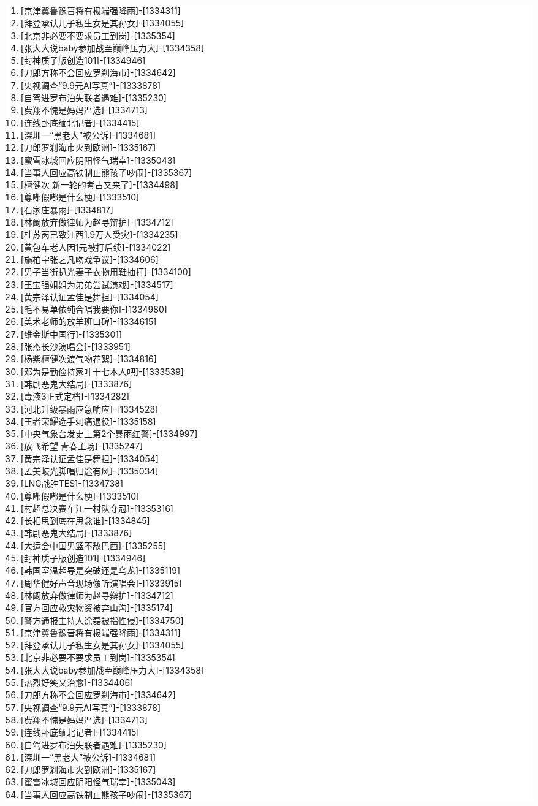 1. [京津冀鲁豫晋将有极端强降雨]-[1334311]
1. [拜登承认儿子私生女是其孙女]-[1334055]
1. [北京非必要不要求员工到岗]-[1335354]
1. [张大大说baby参加战至巅峰压力大]-[1334358]
1. [封神质子版创造101]-[1334946]
1. [刀郎方称不会回应罗刹海市]-[1334642]
1. [央视调查“9.9元AI写真”]-[1333878]
1. [自驾进罗布泊失联者遇难]-[1335230]
1. [费翔不愧是妈妈严选]-[1334713]
1. [连线卧底缅北记者]-[1334415]
1. [深圳一“黑老大”被公诉]-[1334681]
1. [刀郎罗刹海市火到欧洲]-[1335167]
1. [蜜雪冰城回应阴阳怪气瑞幸]-[1335043]
1. [当事人回应高铁制止熊孩子吵闹]-[1335367]
1. [檀健次 新一轮的考古又来了]-[1334498]
1. [尊嘟假嘟是什么梗]-[1333510]
1. [石家庄暴雨]-[1334817]
1. [林阚放弃做律师为赵寻辩护]-[1334712]
1. [杜苏芮已致江西1.9万人受灾]-[1334235]
1. [黄包车老人因1元被打后续]-[1334022]
1. [施柏宇张艺凡吻戏争议]-[1334606]
1. [男子当街扒光妻子衣物用鞋抽打]-[1334100]
1. [王宝强姐姐为弟弟尝试演戏]-[1334517]
1. [黄宗泽认证孟佳是舞担]-[1334054]
1. [毛不易单依纯合唱我要你]-[1334980]
1. [美术老师的放羊班口碑]-[1334615]
1. [维金斯中国行]-[1335301]
1. [张杰长沙演唱会]-[1333951]
1. [杨紫檀健次渡气吻花絮]-[1334816]
1. [邓为是勤俭持家叶十七本人吧]-[1333539]
1. [韩剧恶鬼大结局]-[1333876]
1. [毒液3正式定档]-[1334282]
1. [河北升级暴雨应急响应]-[1334528]
1. [王者荣耀选手刺痛退役]-[1335158]
1. [中央气象台发史上第2个暴雨红警]-[1334997]
1. [放飞希望 青春主场]-[1335247]
1. [黄宗泽认证孟佳是舞担]-[1334054]
1. [孟美岐光脚唱归途有风]-[1335034]
1. [LNG战胜TES]-[1334738]
1. [尊嘟假嘟是什么梗]-[1333510]
1. [村超总决赛车江一村队夺冠]-[1335316]
1. [长相思到底在思念谁]-[1334845]
1. [韩剧恶鬼大结局]-[1333876]
1. [大运会中国男篮不敌巴西]-[1335255]
1. [封神质子版创造101]-[1334946]
1. [韩国室温超导是突破还是乌龙]-[1335119]
1. [周华健好声音现场像听演唱会]-[1333915]
1. [林阚放弃做律师为赵寻辩护]-[1334712]
1. [官方回应救灾物资被弃山沟]-[1335174]
1. [警方通报主持人涂磊被指性侵]-[1334750]
1. [京津冀鲁豫晋将有极端强降雨]-[1334311]
1. [拜登承认儿子私生女是其孙女]-[1334055]
1. [北京非必要不要求员工到岗]-[1335354]
1. [张大大说baby参加战至巅峰压力大]-[1334358]
1. [热烈好笑又治愈]-[1334406]
1. [刀郎方称不会回应罗刹海市]-[1334642]
1. [央视调查“9.9元AI写真”]-[1333878]
1. [费翔不愧是妈妈严选]-[1334713]
1. [连线卧底缅北记者]-[1334415]
1. [自驾进罗布泊失联者遇难]-[1335230]
1. [深圳一“黑老大”被公诉]-[1334681]
1. [刀郎罗刹海市火到欧洲]-[1335167]
1. [蜜雪冰城回应阴阳怪气瑞幸]-[1335043]
1. [当事人回应高铁制止熊孩子吵闹]-[1335367]